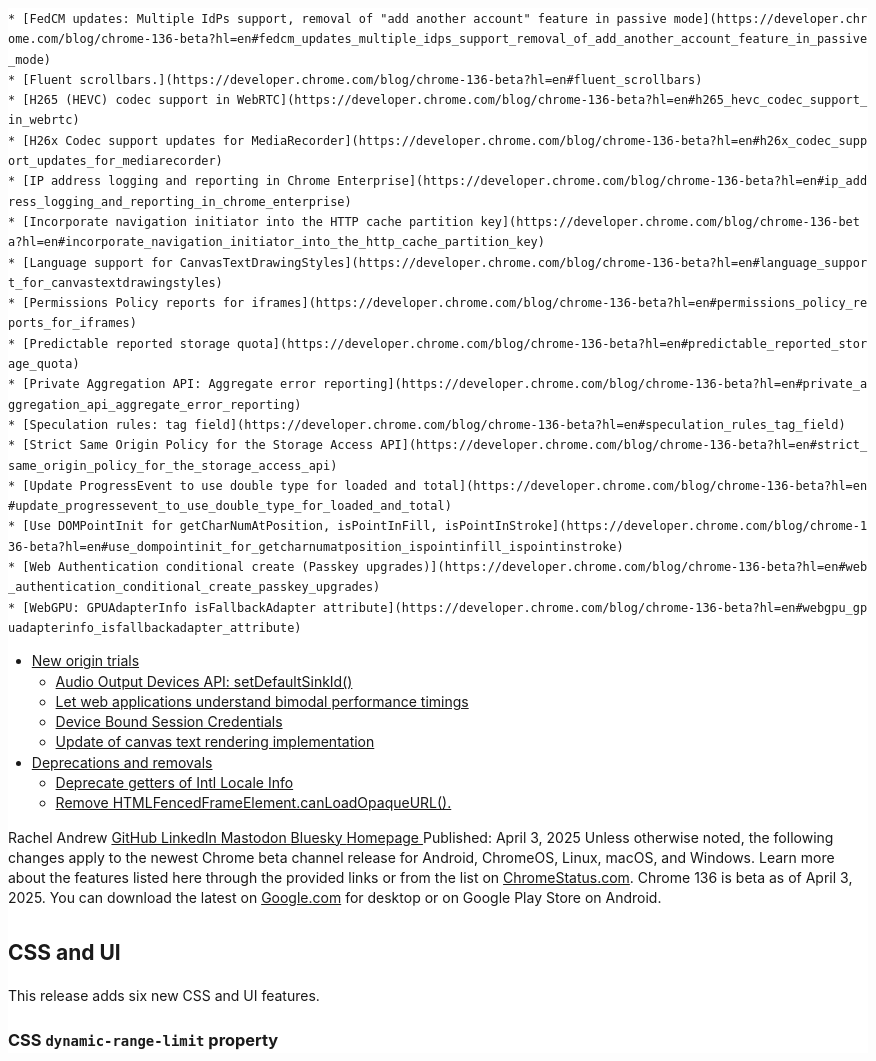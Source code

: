     * [FedCM updates: Multiple IdPs support, removal of "add another account" feature in passive mode](https://developer.chrome.com/blog/chrome-136-beta?hl=en#fedcm_updates_multiple_idps_support_removal_of_add_another_account_feature_in_passive_mode)
    * [Fluent scrollbars.](https://developer.chrome.com/blog/chrome-136-beta?hl=en#fluent_scrollbars)
    * [H265 (HEVC) codec support in WebRTC](https://developer.chrome.com/blog/chrome-136-beta?hl=en#h265_hevc_codec_support_in_webrtc)
    * [H26x Codec support updates for MediaRecorder](https://developer.chrome.com/blog/chrome-136-beta?hl=en#h26x_codec_support_updates_for_mediarecorder)
    * [IP address logging and reporting in Chrome Enterprise](https://developer.chrome.com/blog/chrome-136-beta?hl=en#ip_address_logging_and_reporting_in_chrome_enterprise)
    * [Incorporate navigation initiator into the HTTP cache partition key](https://developer.chrome.com/blog/chrome-136-beta?hl=en#incorporate_navigation_initiator_into_the_http_cache_partition_key)
    * [Language support for CanvasTextDrawingStyles](https://developer.chrome.com/blog/chrome-136-beta?hl=en#language_support_for_canvastextdrawingstyles)
    * [Permissions Policy reports for iframes](https://developer.chrome.com/blog/chrome-136-beta?hl=en#permissions_policy_reports_for_iframes)
    * [Predictable reported storage quota](https://developer.chrome.com/blog/chrome-136-beta?hl=en#predictable_reported_storage_quota)
    * [Private Aggregation API: Aggregate error reporting](https://developer.chrome.com/blog/chrome-136-beta?hl=en#private_aggregation_api_aggregate_error_reporting)
    * [Speculation rules: tag field](https://developer.chrome.com/blog/chrome-136-beta?hl=en#speculation_rules_tag_field)
    * [Strict Same Origin Policy for the Storage Access API](https://developer.chrome.com/blog/chrome-136-beta?hl=en#strict_same_origin_policy_for_the_storage_access_api)
    * [Update ProgressEvent to use double type for loaded and total](https://developer.chrome.com/blog/chrome-136-beta?hl=en#update_progressevent_to_use_double_type_for_loaded_and_total)
    * [Use DOMPointInit for getCharNumAtPosition, isPointInFill, isPointInStroke](https://developer.chrome.com/blog/chrome-136-beta?hl=en#use_dompointinit_for_getcharnumatposition_ispointinfill_ispointinstroke)
    * [Web Authentication conditional create (Passkey upgrades)](https://developer.chrome.com/blog/chrome-136-beta?hl=en#web_authentication_conditional_create_passkey_upgrades)
    * [WebGPU: GPUAdapterInfo isFallbackAdapter attribute](https://developer.chrome.com/blog/chrome-136-beta?hl=en#webgpu_gpuadapterinfo_isfallbackadapter_attribute)
  * [New origin trials](https://developer.chrome.com/blog/chrome-136-beta?hl=en#new_origin_trials)
    * [Audio Output Devices API: setDefaultSinkId()](https://developer.chrome.com/blog/chrome-136-beta?hl=en#audio_output_devices_api_setdefaultsinkid)
    * [Let web applications understand bimodal performance timings](https://developer.chrome.com/blog/chrome-136-beta?hl=en#let_web_applications_understand_bimodal_performance_timings)
    * [Device Bound Session Credentials](https://developer.chrome.com/blog/chrome-136-beta?hl=en#device_bound_session_credentials)
    * [Update of canvas text rendering implementation](https://developer.chrome.com/blog/chrome-136-beta?hl=en#update_of_canvas_text_rendering_implementation)
  * [Deprecations and removals](https://developer.chrome.com/blog/chrome-136-beta?hl=en#deprecations_and_removals)
    * [Deprecate getters of Intl Locale Info](https://developer.chrome.com/blog/chrome-136-beta?hl=en#deprecate_getters_of_intl_locale_info)
    * [Remove HTMLFencedFrameElement.canLoadOpaqueURL().](https://developer.chrome.com/blog/chrome-136-beta?hl=en#remove_htmlfencedframeelementcanloadopaqueurl)


Rachel Andrew 
[ GitHub ](https://github.com/rachelandrew) [ LinkedIn ](https://www.linkedin.com/in/rachelandrew) [ Mastodon ](https://front-end.social/@rachelandrew) [ Bluesky ](https://bsky.app/profile/rachelandrew.bsky.social) [ Homepage ](https://rachelandrew.co.uk)
Published: April 3, 2025 
Unless otherwise noted, the following changes apply to the newest Chrome beta channel release for Android, ChromeOS, Linux, macOS, and Windows. Learn more about the features listed here through the provided links or from the list on [ChromeStatus.com](https://chromestatus.com). Chrome 136 is beta as of April 3, 2025. You can download the latest on [Google.com](https://www.google.com/chrome/beta/) for desktop or on Google Play Store on Android.
## CSS and UI
This release adds six new CSS and UI features.
### CSS `dynamic-range-limit` property